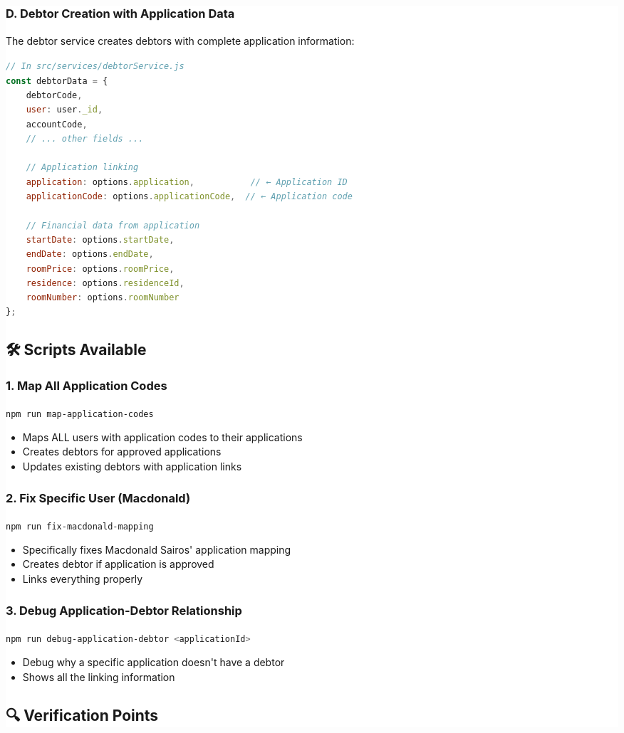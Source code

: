 ### **D. Debtor Creation with Application Data**

The debtor service creates debtors with complete application information:

```javascript
// In src/services/debtorService.js
const debtorData = {
    debtorCode,
    user: user._id,
    accountCode,
    // ... other fields ...
    
    // Application linking
    application: options.application,           // ← Application ID
    applicationCode: options.applicationCode,  // ← Application code
    
    // Financial data from application
    startDate: options.startDate,
    endDate: options.endDate,
    roomPrice: options.roomPrice,
    residence: options.residenceId,
    roomNumber: options.roomNumber
};
```

## 🛠️ **Scripts Available**

### **1. Map All Application Codes**
```bash
npm run map-application-codes
```
- Maps ALL users with application codes to their applications
- Creates debtors for approved applications
- Updates existing debtors with application links

### **2. Fix Specific User (Macdonald)**
```bash
npm run fix-macdonald-mapping
```
- Specifically fixes Macdonald Sairos' application mapping
- Creates debtor if application is approved
- Links everything properly

### **3. Debug Application-Debtor Relationship**
```bash
npm run debug-application-debtor <applicationId>
```
- Debug why a specific application doesn't have a debtor
- Shows all the linking information

## 🔍 **Verification Points**
